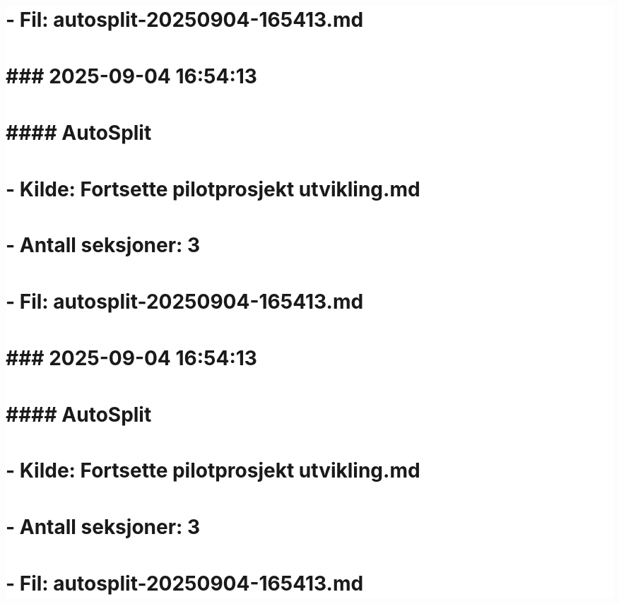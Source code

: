 # \- Fil: autosplit-20250904-165413.md

#

#

#

#

# \### 2025-09-04 16:54:13

# \#### AutoSplit

# \- Kilde: Fortsette pilotprosjekt utvikling.md

# \- Antall seksjoner: 3

# \- Fil: autosplit-20250904-165413.md

#

#

#

#

# \### 2025-09-04 16:54:13

# \#### AutoSplit

# \- Kilde: Fortsette pilotprosjekt utvikling.md

# \- Antall seksjoner: 3

# \- Fil: autosplit-20250904-165413.md

#

#

#
